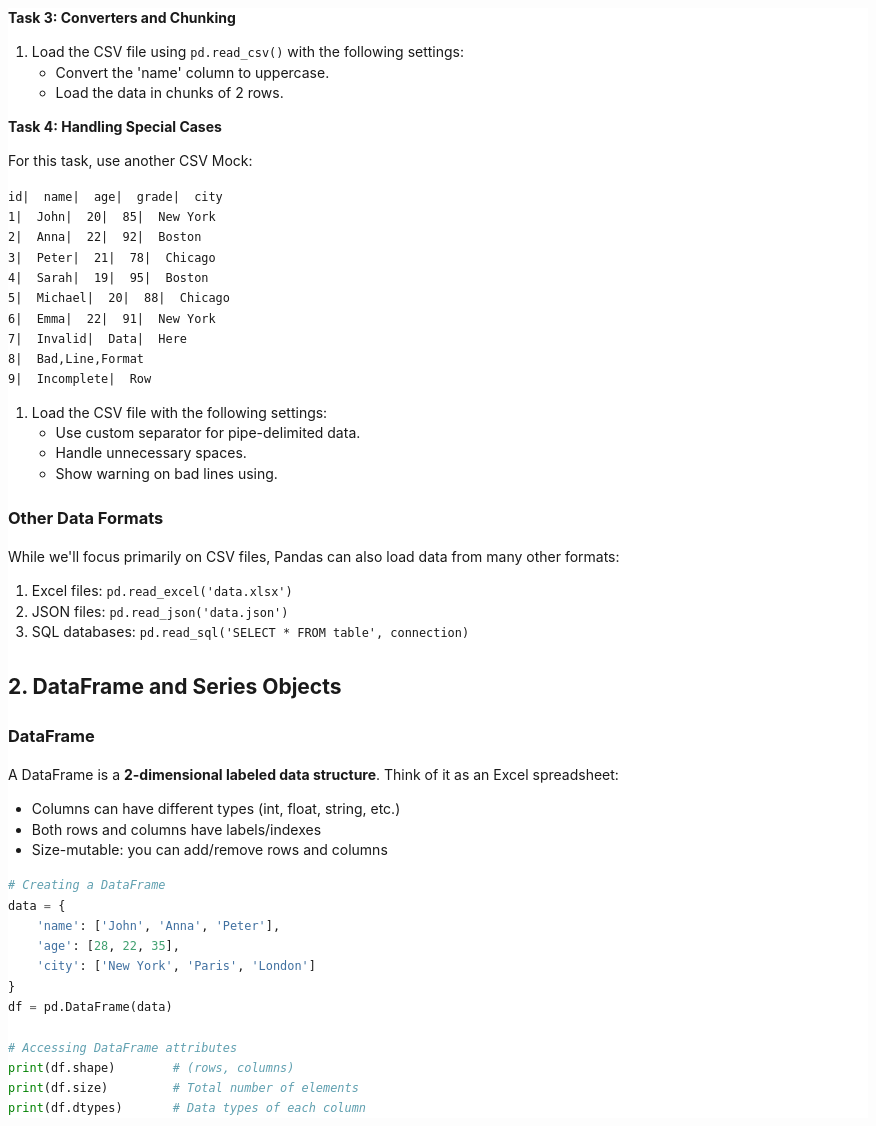 **Task 3: Converters and Chunking**
  1. Load the CSV file using `pd.read_csv()` with the following settings:
     - Convert the 'name' column to uppercase.
     - Load the data in chunks of 2 rows.

**Task 4: Handling Special Cases**

For this task, use another CSV Mock:
  ```plaintext
  id|  name|  age|  grade|  city
  1|  John|  20|  85|  New York
  2|  Аnna|  22|  92|  Boston
  3|  Peter|  21|  78|  Chicago
  4|  Sarah|  19|  95|  Boston
  5|  Michael|  20|  88|  Chicago
  6|  Emma|  22|  91|  New York
  7|  Invalid|  Data|  Here
  8|  Bad,Line,Format
  9|  Incomplete|  Row
  ```
  1. Load the CSV file with the following settings:
     - Use custom separator for pipe-delimited data.
     - Handle unnecessary spaces.
     - Show warning on bad lines using.

### Other Data Formats

While we'll focus primarily on CSV files, Pandas can also load data from many other formats:
1. Excel files: `pd.read_excel('data.xlsx')`
2. JSON files: `pd.read_json('data.json')`
3. SQL databases: `pd.read_sql('SELECT * FROM table', connection)`

## 2. DataFrame and Series Objects
### DataFrame
A DataFrame is a **2-dimensional labeled data structure**. Think of it as an Excel spreadsheet:
- Columns can have different types (int, float, string, etc.)
- Both rows and columns have labels/indexes
- Size-mutable: you can add/remove rows and columns

```python
# Creating a DataFrame
data = {
    'name': ['John', 'Anna', 'Peter'],
    'age': [28, 22, 35],
    'city': ['New York', 'Paris', 'London']
}
df = pd.DataFrame(data)

# Accessing DataFrame attributes
print(df.shape)        # (rows, columns)
print(df.size)         # Total number of elements
print(df.dtypes)       # Data types of each column
```
